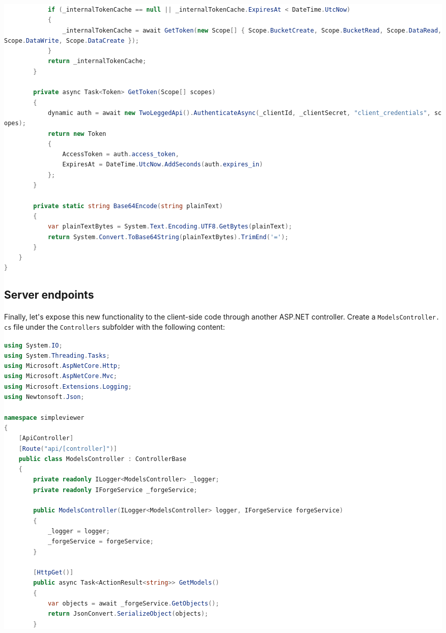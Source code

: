 ```csharp title="Models/ForgeService.cs"
            if (_internalTokenCache == null || _internalTokenCache.ExpiresAt < DateTime.UtcNow)
            {
                _internalTokenCache = await GetToken(new Scope[] { Scope.BucketCreate, Scope.BucketRead, Scope.DataRead, Scope.DataWrite, Scope.DataCreate });
            }
            return _internalTokenCache;
        }

        private async Task<Token> GetToken(Scope[] scopes)
        {
            dynamic auth = await new TwoLeggedApi().AuthenticateAsync(_clientId, _clientSecret, "client_credentials", scopes);
            return new Token
            {
                AccessToken = auth.access_token,
                ExpiresAt = DateTime.UtcNow.AddSeconds(auth.expires_in)
            };
        }

        private static string Base64Encode(string plainText)
        {
            var plainTextBytes = System.Text.Encoding.UTF8.GetBytes(plainText);
            return System.Convert.ToBase64String(plainTextBytes).TrimEnd('=');
        }
    }
}
```

## Server endpoints

Finally, let's expose this new functionality to the client-side code through another ASP.NET
controller. Create a `ModelsController.cs` file under the `Controllers` subfolder
with the following content:

```csharp title="Controllers/ModelsController.cs"
using System.IO;
using System.Threading.Tasks;
using Microsoft.AspNetCore.Http;
using Microsoft.AspNetCore.Mvc;
using Microsoft.Extensions.Logging;
using Newtonsoft.Json;

namespace simpleviewer
{
    [ApiController]
    [Route("api/[controller]")]
    public class ModelsController : ControllerBase
    {
        private readonly ILogger<ModelsController> _logger;
        private readonly IForgeService _forgeService;

        public ModelsController(ILogger<ModelsController> logger, IForgeService forgeService)
        {
            _logger = logger;
            _forgeService = forgeService;
        }

        [HttpGet()]
        public async Task<ActionResult<string>> GetModels()
        {
            var objects = await _forgeService.GetObjects();
            return JsonConvert.SerializeObject(objects);
        }
```